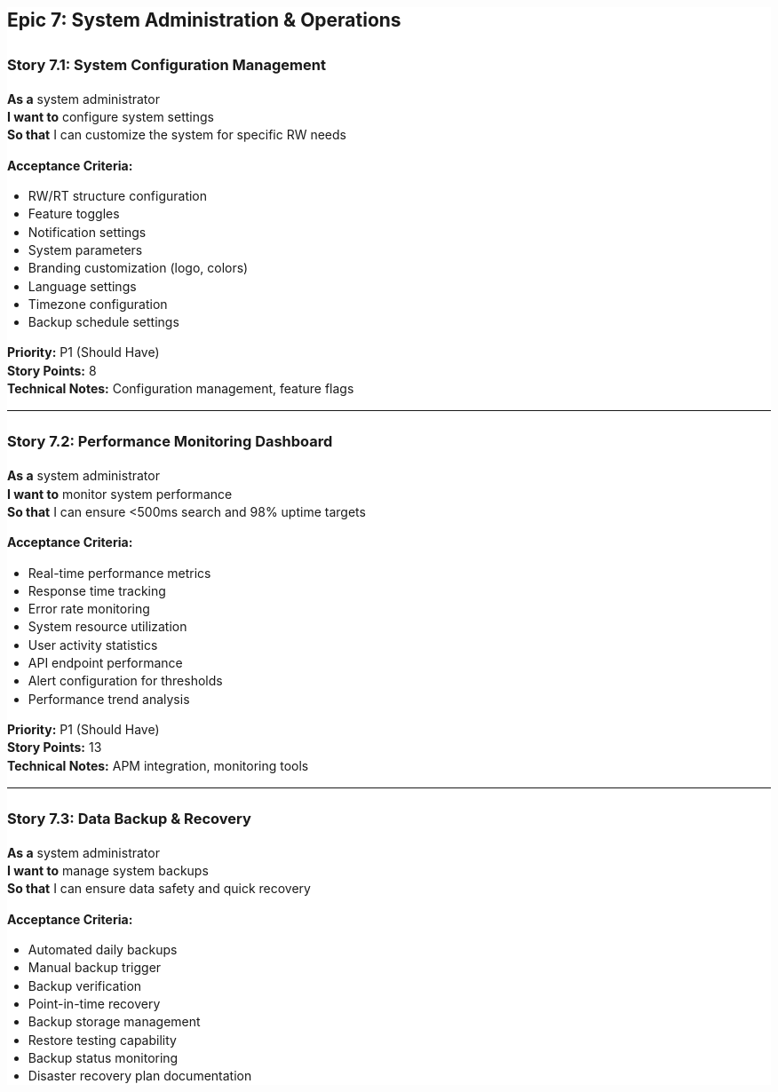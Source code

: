 
## Epic 7: System Administration & Operations

### Story 7.1: System Configuration Management
**As a** system administrator  
**I want to** configure system settings  
**So that** I can customize the system for specific RW needs

**Acceptance Criteria:**
- RW/RT structure configuration
- Feature toggles
- Notification settings
- System parameters
- Branding customization (logo, colors)
- Language settings
- Timezone configuration
- Backup schedule settings

**Priority:** P1 (Should Have)  
**Story Points:** 8  
**Technical Notes:** Configuration management, feature flags

---

### Story 7.2: Performance Monitoring Dashboard
**As a** system administrator  
**I want to** monitor system performance  
**So that** I can ensure <500ms search and 98% uptime targets

**Acceptance Criteria:**
- Real-time performance metrics
- Response time tracking
- Error rate monitoring
- System resource utilization
- User activity statistics
- API endpoint performance
- Alert configuration for thresholds
- Performance trend analysis

**Priority:** P1 (Should Have)  
**Story Points:** 13  
**Technical Notes:** APM integration, monitoring tools

---

### Story 7.3: Data Backup & Recovery
**As a** system administrator  
**I want to** manage system backups  
**So that** I can ensure data safety and quick recovery

**Acceptance Criteria:**
- Automated daily backups
- Manual backup trigger
- Backup verification
- Point-in-time recovery
- Backup storage management
- Restore testing capability
- Backup status monitoring
- Disaster recovery plan documentation

